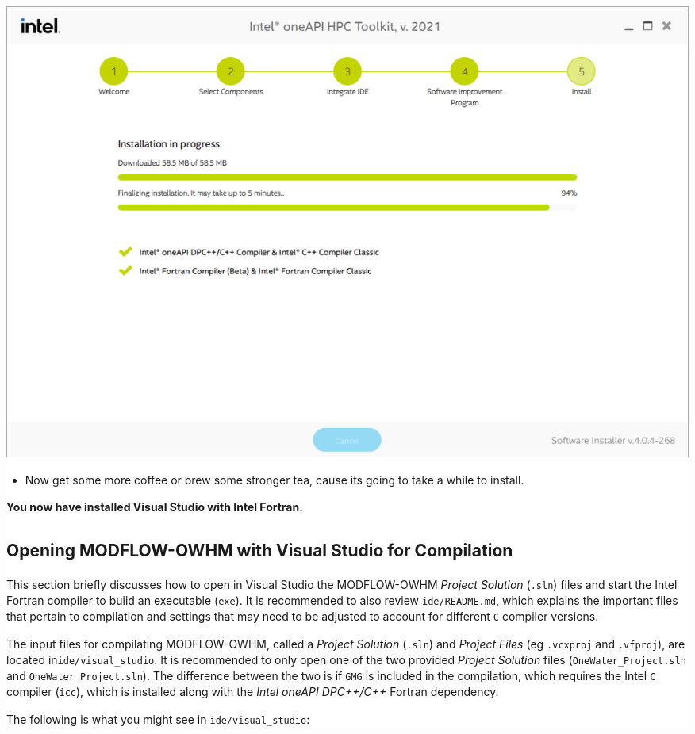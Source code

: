 

![oneAPI_hpc_install2](./img/oneAPI_hpc_install2.png)



- Now get some more coffee or brew some stronger tea, cause its going to take a while to install.

**You now have installed Visual Studio with Intel Fortran.**



## Opening MODFLOW-OWHM with Visual Studio for Compilation

This section briefly discusses how to open in Visual Studio the MODFLOW-OWHM *Project Solution* (`.sln`) files and start the Intel Fortran compiler to build an executable (`exe`). It is recommended to also review `ide/README.md`, which explains the important files that pertain to compilation and settings that may need to be adjusted to account for different `C` compiler versions.

The input files for compilating MODFLOW-OWHM, called a *Project Solution* (`.sln`) and *Project Files* (eg `.vcxproj` and `.vfproj`), are located in`ide/visual_studio`.  It is recommended to only open one of the two provided *Project Solution* files (`OneWater_Project.sln` and `OneWater_Project.sln`). The difference between the two is if `GMG` is included in the compilation, which requires the Intel `C` compiler (`icc`), which is installed along with the *Intel oneAPI DPC++/C++* Fortran dependency. 

The following is what you might see in `ide/visual_studio`:
